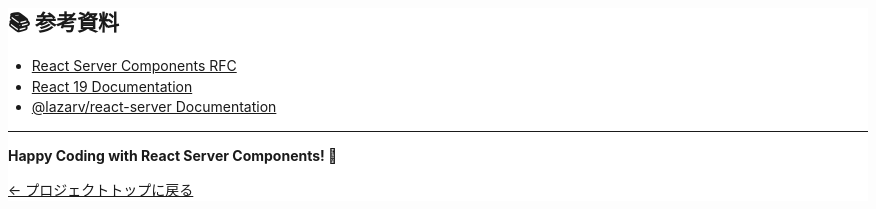 ## 📚 参考資料

- [React Server Components RFC](https://github.com/reactjs/rfcs/blob/main/text/0188-server-components.md)
- [React 19 Documentation](https://react.dev/blog/2024/04/25/react-19)
- [@lazarv/react-server Documentation](https://github.com/lazarv/react-server)

---

**Happy Coding with React Server Components! 🚀**

[← プロジェクトトップに戻る](../README.md)